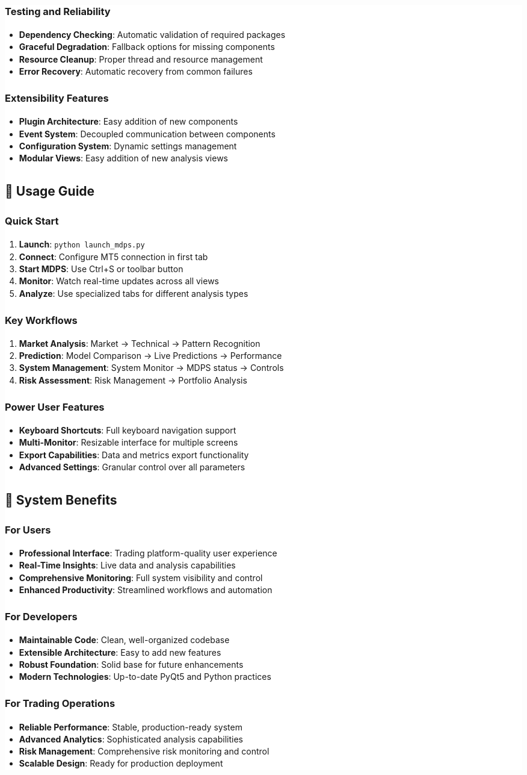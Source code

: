 ### Testing and Reliability
- **Dependency Checking**: Automatic validation of required packages
- **Graceful Degradation**: Fallback options for missing components
- **Resource Cleanup**: Proper thread and resource management
- **Error Recovery**: Automatic recovery from common failures

### Extensibility Features
- **Plugin Architecture**: Easy addition of new components
- **Event System**: Decoupled communication between components
- **Configuration System**: Dynamic settings management
- **Modular Views**: Easy addition of new analysis views

## 🚀 Usage Guide

### Quick Start
1. **Launch**: `python launch_mdps.py`
2. **Connect**: Configure MT5 connection in first tab
3. **Start MDPS**: Use Ctrl+S or toolbar button
4. **Monitor**: Watch real-time updates across all views
5. **Analyze**: Use specialized tabs for different analysis types

### Key Workflows
1. **Market Analysis**: Market → Technical → Pattern Recognition
2. **Prediction**: Model Comparison → Live Predictions → Performance
3. **System Management**: System Monitor → MDPS status → Controls
4. **Risk Assessment**: Risk Management → Portfolio Analysis

### Power User Features
- **Keyboard Shortcuts**: Full keyboard navigation support
- **Multi-Monitor**: Resizable interface for multiple screens
- **Export Capabilities**: Data and metrics export functionality
- **Advanced Settings**: Granular control over all parameters

## 🎯 System Benefits

### For Users
- **Professional Interface**: Trading platform-quality user experience
- **Real-Time Insights**: Live data and analysis capabilities
- **Comprehensive Monitoring**: Full system visibility and control
- **Enhanced Productivity**: Streamlined workflows and automation

### For Developers
- **Maintainable Code**: Clean, well-organized codebase
- **Extensible Architecture**: Easy to add new features
- **Robust Foundation**: Solid base for future enhancements
- **Modern Technologies**: Up-to-date PyQt5 and Python practices

### For Trading Operations
- **Reliable Performance**: Stable, production-ready system
- **Advanced Analytics**: Sophisticated analysis capabilities
- **Risk Management**: Comprehensive risk monitoring and control
- **Scalable Design**: Ready for production deployment
